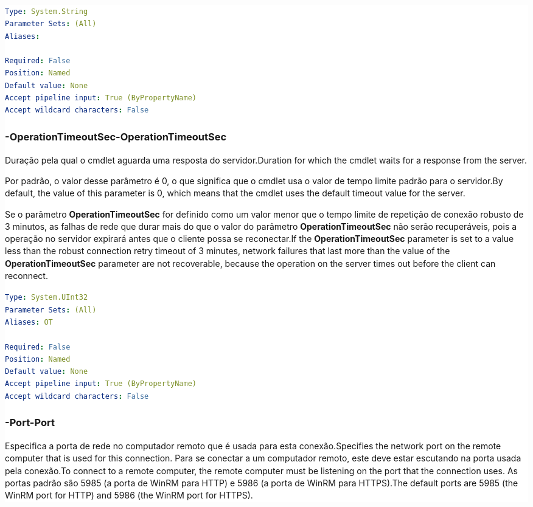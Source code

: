```yaml
Type: System.String
Parameter Sets: (All)
Aliases:

Required: False
Position: Named
Default value: None
Accept pipeline input: True (ByPropertyName)
Accept wildcard characters: False
```

### <span data-ttu-id="249d9-178">-OperationTimeoutSec</span><span class="sxs-lookup"><span data-stu-id="249d9-178">-OperationTimeoutSec</span></span>

<span data-ttu-id="249d9-179">Duração pela qual o cmdlet aguarda uma resposta do servidor.</span><span class="sxs-lookup"><span data-stu-id="249d9-179">Duration for which the cmdlet waits for a response from the server.</span></span>

<span data-ttu-id="249d9-180">Por padrão, o valor desse parâmetro é 0, o que significa que o cmdlet usa o valor de tempo limite padrão para o servidor.</span><span class="sxs-lookup"><span data-stu-id="249d9-180">By default, the value of this parameter is 0, which means that the cmdlet uses the default timeout value for the server.</span></span>

<span data-ttu-id="249d9-181">Se o parâmetro **OperationTimeoutSec** for definido como um valor menor que o tempo limite de repetição de conexão robusto de 3 minutos, as falhas de rede que durar mais do que o valor do parâmetro **OperationTimeoutSec** não serão recuperáveis, pois a operação no servidor expirará antes que o cliente possa se reconectar.</span><span class="sxs-lookup"><span data-stu-id="249d9-181">If the **OperationTimeoutSec** parameter is set to a value less than the robust connection retry timeout of 3 minutes, network failures that last more than the value of the **OperationTimeoutSec** parameter are not recoverable, because the operation on the server times out before the client can reconnect.</span></span>

```yaml
Type: System.UInt32
Parameter Sets: (All)
Aliases: OT

Required: False
Position: Named
Default value: None
Accept pipeline input: True (ByPropertyName)
Accept wildcard characters: False
```

### <span data-ttu-id="249d9-182">-Port</span><span class="sxs-lookup"><span data-stu-id="249d9-182">-Port</span></span>

<span data-ttu-id="249d9-183">Especifica a porta de rede no computador remoto que é usada para esta conexão.</span><span class="sxs-lookup"><span data-stu-id="249d9-183">Specifies the network port on the remote computer that is used for this connection.</span></span> <span data-ttu-id="249d9-184">Para se conectar a um computador remoto, este deve estar escutando na porta usada pela conexão.</span><span class="sxs-lookup"><span data-stu-id="249d9-184">To connect to a remote computer, the remote computer must be listening on the port that the connection uses.</span></span> <span data-ttu-id="249d9-185">As portas padrão são 5985 (a porta de WinRM para HTTP) e 5986 (a porta de WinRM para HTTPS).</span><span class="sxs-lookup"><span data-stu-id="249d9-185">The default ports are 5985 (the WinRM port for HTTP) and 5986 (the WinRM port for HTTPS).</span></span>
